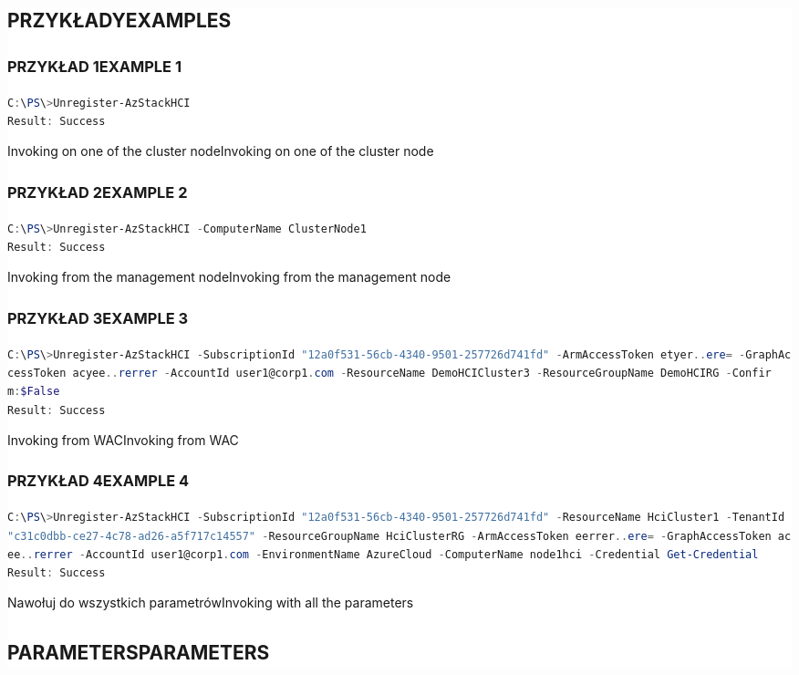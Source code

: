 ## <span data-ttu-id="822d0-109">PRZYKŁADY</span><span class="sxs-lookup"><span data-stu-id="822d0-109">EXAMPLES</span></span>

### <span data-ttu-id="822d0-110">PRZYKŁAD 1</span><span class="sxs-lookup"><span data-stu-id="822d0-110">EXAMPLE 1</span></span>
```powershell
C:\PS\>Unregister-AzStackHCI
Result: Success
```
<span data-ttu-id="822d0-111">Invoking on one of the cluster node</span><span class="sxs-lookup"><span data-stu-id="822d0-111">Invoking on one of the cluster node</span></span>

### <span data-ttu-id="822d0-112">PRZYKŁAD 2</span><span class="sxs-lookup"><span data-stu-id="822d0-112">EXAMPLE 2</span></span>
```powershell
C:\PS\>Unregister-AzStackHCI -ComputerName ClusterNode1
Result: Success
```
<span data-ttu-id="822d0-113">Invoking from the management node</span><span class="sxs-lookup"><span data-stu-id="822d0-113">Invoking from the management node</span></span>

### <span data-ttu-id="822d0-114">PRZYKŁAD 3</span><span class="sxs-lookup"><span data-stu-id="822d0-114">EXAMPLE 3</span></span>
```powershell
C:\PS\>Unregister-AzStackHCI -SubscriptionId "12a0f531-56cb-4340-9501-257726d741fd" -ArmAccessToken etyer..ere= -GraphAccessToken acyee..rerrer -AccountId user1@corp1.com -ResourceName DemoHCICluster3 -ResourceGroupName DemoHCIRG -Confirm:$False
Result: Success
```
<span data-ttu-id="822d0-115">Invoking from WAC</span><span class="sxs-lookup"><span data-stu-id="822d0-115">Invoking from WAC</span></span>

### <span data-ttu-id="822d0-116">PRZYKŁAD 4</span><span class="sxs-lookup"><span data-stu-id="822d0-116">EXAMPLE 4</span></span>
```powershell
C:\PS\>Unregister-AzStackHCI -SubscriptionId "12a0f531-56cb-4340-9501-257726d741fd" -ResourceName HciCluster1 -TenantId "c31c0dbb-ce27-4c78-ad26-a5f717c14557" -ResourceGroupName HciClusterRG -ArmAccessToken eerrer..ere= -GraphAccessToken acee..rerrer -AccountId user1@corp1.com -EnvironmentName AzureCloud -ComputerName node1hci -Credential Get-Credential
Result: Success
```
<span data-ttu-id="822d0-117">Nawołuj do wszystkich parametrów</span><span class="sxs-lookup"><span data-stu-id="822d0-117">Invoking with all the parameters</span></span>

## <span data-ttu-id="822d0-118">PARAMETERS</span><span class="sxs-lookup"><span data-stu-id="822d0-118">PARAMETERS</span></span>
